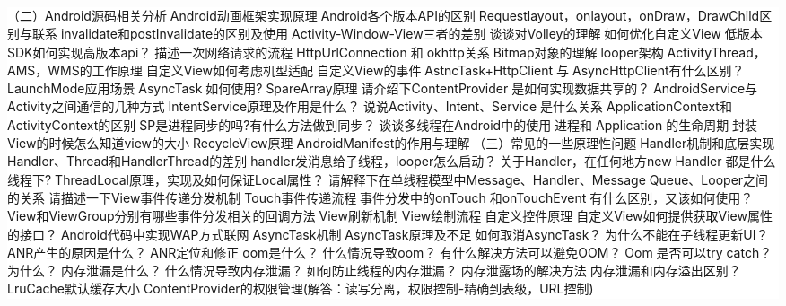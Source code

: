 （二）Android源码相关分析
Android动画框架实现原理
Android各个版本API的区别
Requestlayout，onlayout，onDraw，DrawChild区别与联系
invalidate和postInvalidate的区别及使用
Activity-Window-View三者的差别
谈谈对Volley的理解
如何优化自定义View
低版本SDK如何实现高版本api？
描述一次网络请求的流程
HttpUrlConnection 和 okhttp关系
Bitmap对象的理解
looper架构
ActivityThread，AMS，WMS的工作原理
自定义View如何考虑机型适配
自定义View的事件
AstncTask+HttpClient 与 AsyncHttpClient有什么区别？
LaunchMode应用场景
AsyncTask 如何使用?
SpareArray原理
请介绍下ContentProvider 是如何实现数据共享的？
AndroidService与Activity之间通信的几种方式
IntentService原理及作用是什么？
说说Activity、Intent、Service 是什么关系
ApplicationContext和ActivityContext的区别
SP是进程同步的吗?有什么方法做到同步？
谈谈多线程在Android中的使用
进程和 Application 的生命周期
封装View的时候怎么知道view的大小
RecycleView原理
AndroidManifest的作用与理解
（三）常见的一些原理性问题
Handler机制和底层实现
Handler、Thread和HandlerThread的差别
handler发消息给子线程，looper怎么启动？
关于Handler，在任何地方new Handler 都是什么线程下?
ThreadLocal原理，实现及如何保证Local属性？
请解释下在单线程模型中Message、Handler、Message Queue、Looper之间的关系
请描述一下View事件传递分发机制
Touch事件传递流程
事件分发中的onTouch 和onTouchEvent 有什么区别，又该如何使用？
View和ViewGroup分别有哪些事件分发相关的回调方法
View刷新机制
View绘制流程
自定义控件原理
自定义View如何提供获取View属性的接口？
Android代码中实现WAP方式联网
AsyncTask机制
AsyncTask原理及不足
如何取消AsyncTask？
为什么不能在子线程更新UI？
ANR产生的原因是什么？
ANR定位和修正
oom是什么？
什么情况导致oom？
有什么解决方法可以避免OOM？
Oom 是否可以try catch？为什么？
内存泄漏是什么？
什么情况导致内存泄漏？
如何防止线程的内存泄漏？
内存泄露场的解决方法
内存泄漏和内存溢出区别？
LruCache默认缓存大小
ContentProvider的权限管理(解答：读写分离，权限控制-精确到表级，URL控制)